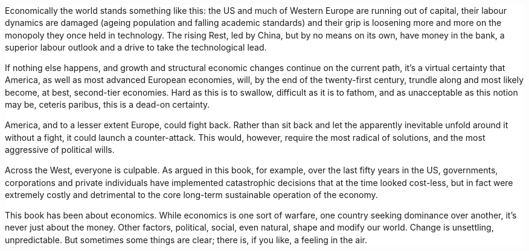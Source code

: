 Economically the world stands something like this: the US and much of Western
Europe are running out of capital, their labour dynamics are damaged (ageing
population and falling academic standards) and their grip is loosening more and
more on the monopoly they once held in technology. The rising Rest, led by
China, but by no means on its own, have money in the bank, a superior labour
outlook and a drive to take the technological lead.

If nothing else happens, and growth and structural economic changes continue on
the current path, it’s a virtual certainty that America, as well as most
advanced European economies, will, by the end of the twenty-first century,
trundle along and most likely become, at best, second-tier economies. Hard as
this is to swallow, difficult as it is to fathom, and as unacceptable as this
notion may be, ceteris paribus, this is a dead-on certainty.

America, and to a lesser extent Europe, could fight back. Rather than sit back
and let the apparently inevitable unfold around it without a fight, it could
launch a counter-attack. This would, however, require the most radical of
solutions, and the most aggressive of political wills.

Across the West, everyone is culpable. As argued in this book, for example, over
the last fifty years in the US, governments, corporations and private
individuals have implemented catastrophic decisions that at the time looked
cost-less, but in fact were extremely costly and detrimental to the core
long-term sustainable operation of the economy.

This book has been about economics. While economics is one sort of warfare, one
country seeking dominance over another, it’s never just about the money. Other
factors, political, social, even natural, shape and modify our world. Change is
unsettling, unpredictable. But sometimes some things are clear; there is, if you
like, a feeling in the air.

